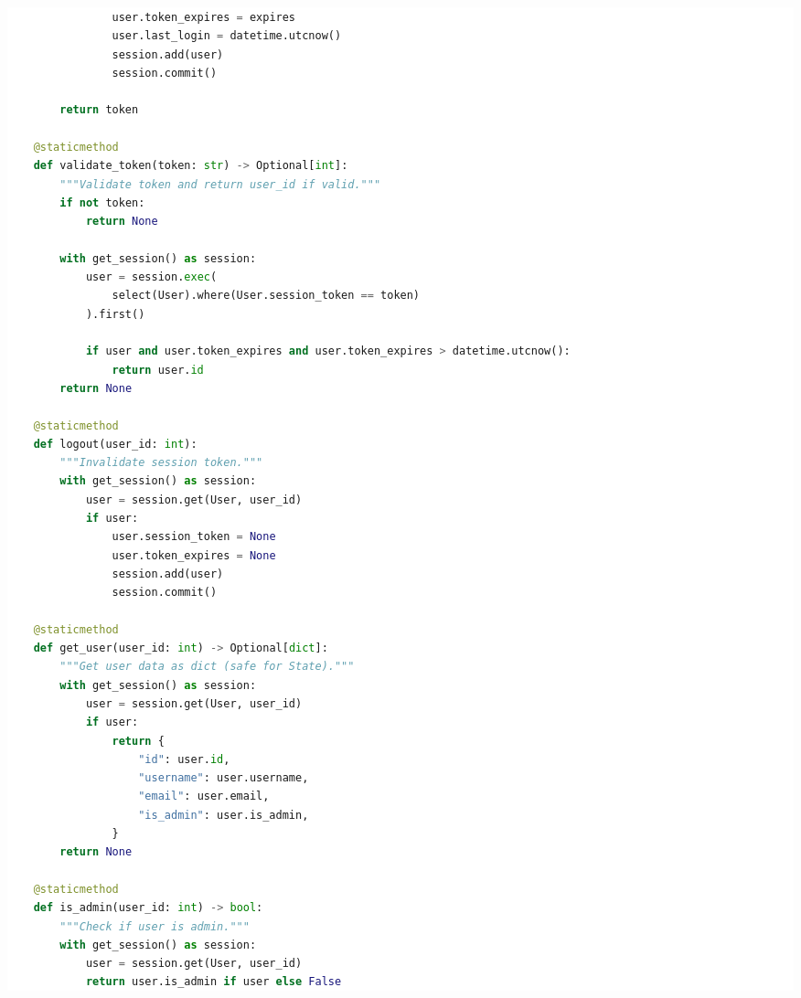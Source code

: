 ```python
                user.token_expires = expires
                user.last_login = datetime.utcnow()
                session.add(user)
                session.commit()
        
        return token
    
    @staticmethod
    def validate_token(token: str) -> Optional[int]:
        """Validate token and return user_id if valid."""
        if not token:
            return None
            
        with get_session() as session:
            user = session.exec(
                select(User).where(User.session_token == token)
            ).first()
            
            if user and user.token_expires and user.token_expires > datetime.utcnow():
                return user.id
        return None
    
    @staticmethod
    def logout(user_id: int):
        """Invalidate session token."""
        with get_session() as session:
            user = session.get(User, user_id)
            if user:
                user.session_token = None
                user.token_expires = None
                session.add(user)
                session.commit()
    
    @staticmethod
    def get_user(user_id: int) -> Optional[dict]:
        """Get user data as dict (safe for State)."""
        with get_session() as session:
            user = session.get(User, user_id)
            if user:
                return {
                    "id": user.id,
                    "username": user.username,
                    "email": user.email,
                    "is_admin": user.is_admin,
                }
        return None
    
    @staticmethod
    def is_admin(user_id: int) -> bool:
        """Check if user is admin."""
        with get_session() as session:
            user = session.get(User, user_id)
            return user.is_admin if user else False
```
